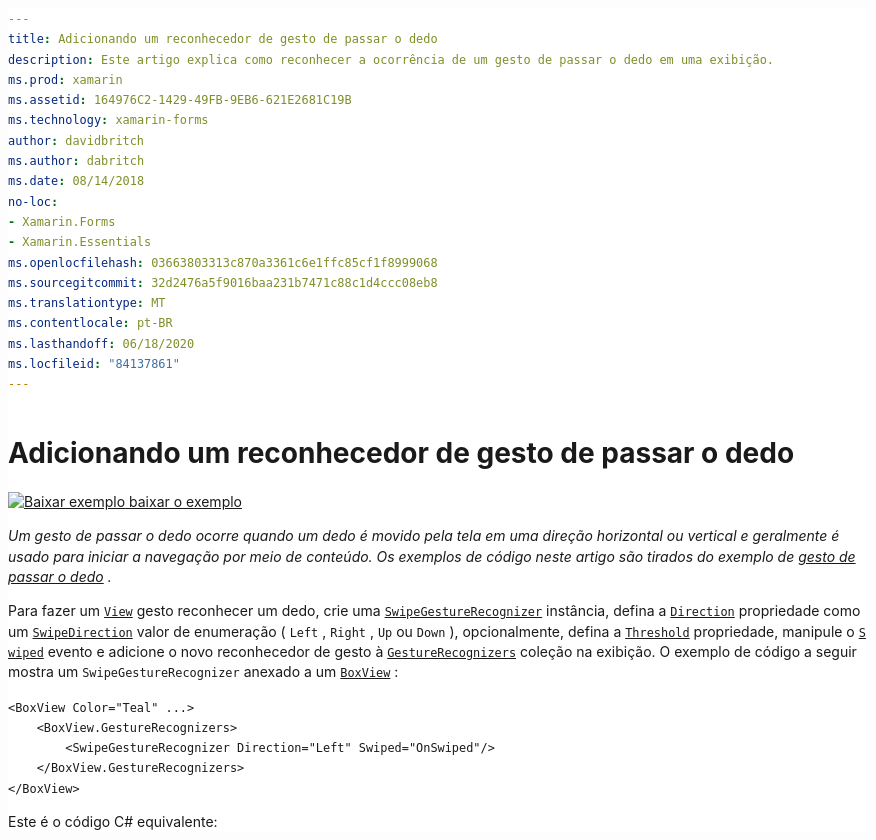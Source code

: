 ```yaml
---
title: Adicionando um reconhecedor de gesto de passar o dedo
description: Este artigo explica como reconhecer a ocorrência de um gesto de passar o dedo em uma exibição.
ms.prod: xamarin
ms.assetid: 164976C2-1429-49FB-9EB6-621E2681C19B
ms.technology: xamarin-forms
author: davidbritch
ms.author: dabritch
ms.date: 08/14/2018
no-loc:
- Xamarin.Forms
- Xamarin.Essentials
ms.openlocfilehash: 03663803313c870a3361c6e1ffc85cf1f8999068
ms.sourcegitcommit: 32d2476a5f9016baa231b7471c88c1d4ccc08eb8
ms.translationtype: MT
ms.contentlocale: pt-BR
ms.lasthandoff: 06/18/2020
ms.locfileid: "84137861"
---
```

# <a name="adding-a-swipe-gesture-recognizer"></a>Adicionando um reconhecedor de gesto de passar o dedo

[![Baixar exemplo ](~/media/shared/download.png) baixar o exemplo](https://docs.microsoft.com/samples/xamarin/xamarin-forms-samples/workingwithgestures-swipegesture)

_Um gesto de passar o dedo ocorre quando um dedo é movido pela tela em uma direção horizontal ou vertical e geralmente é usado para iniciar a navegação por meio de conteúdo. Os exemplos de código neste artigo são tirados do exemplo de [gesto de passar o dedo](https://docs.microsoft.com/samples/xamarin/xamarin-forms-samples/workingwithgestures-swipegesture) ._

Para fazer um [`View`](xref:Xamarin.Forms.View) gesto reconhecer um dedo, crie uma [`SwipeGestureRecognizer`](xref:Xamarin.Forms.SwipeGestureRecognizer) instância, defina a [`Direction`](xref:Xamarin.Forms.SwipeGestureRecognizer.Direction) propriedade como um [`SwipeDirection`](xref:Xamarin.Forms.SwipeDirection) valor de enumeração ( `Left` , `Right` , `Up` ou `Down` ), opcionalmente, defina a [`Threshold`](xref:Xamarin.Forms.SwipeGestureRecognizer.Threshold) propriedade, manipule o [`Swiped`](xref:Xamarin.Forms.SwipeGestureRecognizer.Swiped) evento e adicione o novo reconhecedor de gesto à [`GestureRecognizers`](xref:Xamarin.Forms.View.GestureRecognizers) coleção na exibição. O exemplo de código a seguir mostra um `SwipeGestureRecognizer` anexado a um [`BoxView`](xref:Xamarin.Forms.BoxView) :

```xaml
<BoxView Color="Teal" ...>
    <BoxView.GestureRecognizers>
        <SwipeGestureRecognizer Direction="Left" Swiped="OnSwiped"/>
    </BoxView.GestureRecognizers>
</BoxView>
```

Este é o código C# equivalente:
